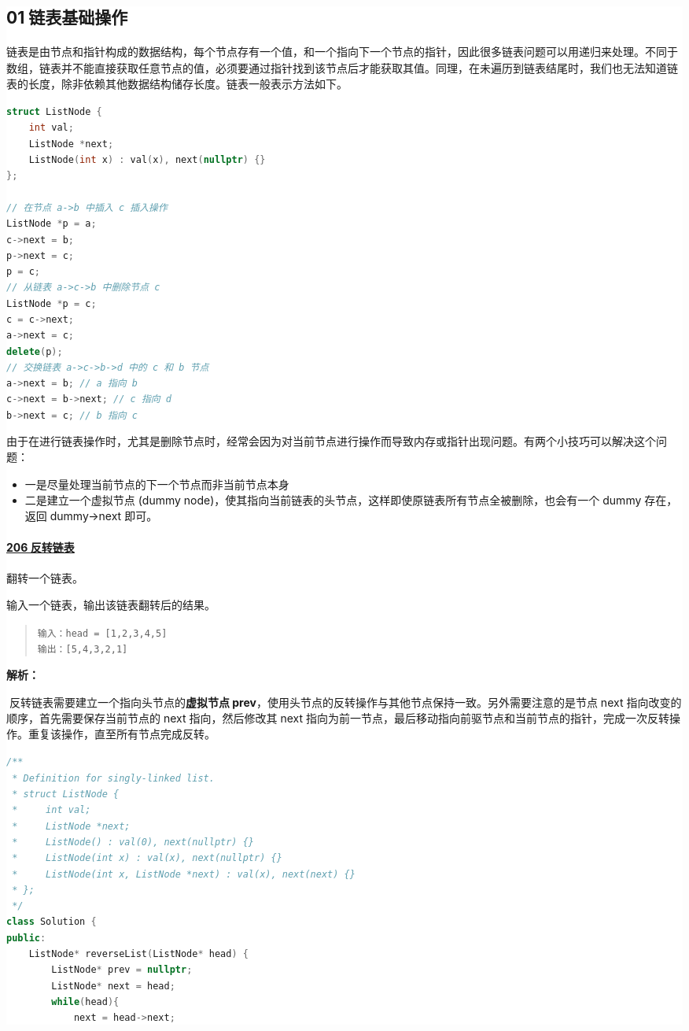 ## 01 链表基础操作

​	链表是由节点和指针构成的数据结构，每个节点存有一个值，和一个指向下一个节点的指针，因此很多链表问题可以用递归来处理。不同于数组，链表并不能直接获取任意节点的值，必须要通过指针找到该节点后才能获取其值。同理，在未遍历到链表结尾时，我们也无法知道链表的长度，除非依赖其他数据结构储存长度。链表一般表示方法如下。

```cpp
struct ListNode {
    int val;
    ListNode *next;
    ListNode(int x) : val(x), next(nullptr) {}
};

// 在节点 a->b 中插入 c 插入操作
ListNode *p = a;
c->next = b;
p->next = c;
p = c;
// 从链表 a->c->b 中删除节点 c
ListNode *p = c;
c = c->next;
a->next = c;
delete(p);
// 交换链表 a->c->b->d 中的 c 和 b 节点
a->next = b; // a 指向 b
c->next = b->next; // c 指向 d
b->next = c; // b 指向 c
```

​	由于在进行链表操作时，尤其是删除节点时，经常会因为对当前节点进行操作而导致内存或指针出现问题。有两个小技巧可以解决这个问题：

* 一是尽量处理当前节点的下一个节点而非当前节点本身
* 二是建立一个虚拟节点 (dummy node)，使其指向当前链表的头节点，这样即使原链表所有节点全被删除，也会有一个 dummy 存在，返回 dummy->next 即可。

#### [206 反转链表](https://leetcode-cn.com/problems/reverse-linked-list/)

翻转一个链表。

输入一个链表，输出该链表翻转后的结果。

> ```
> 输入：head = [1,2,3,4,5]
> 输出：[5,4,3,2,1]
> ```

**解析：**

​	反转链表需要建立一个指向头节点的**虚拟节点 prev**，使用头节点的反转操作与其他节点保持一致。另外需要注意的是节点 next 指向改变的顺序，首先需要保存当前节点的 next 指向，然后修改其 next 指向为前一节点，最后移动指向前驱节点和当前节点的指针，完成一次反转操作。重复该操作，直至所有节点完成反转。

```cpp
/**
 * Definition for singly-linked list.
 * struct ListNode {
 *     int val;
 *     ListNode *next;
 *     ListNode() : val(0), next(nullptr) {}
 *     ListNode(int x) : val(x), next(nullptr) {}
 *     ListNode(int x, ListNode *next) : val(x), next(next) {}
 * };
 */
class Solution {
public:
    ListNode* reverseList(ListNode* head) {
        ListNode* prev = nullptr;
        ListNode* next = head;
        while(head){
            next = head->next;
```